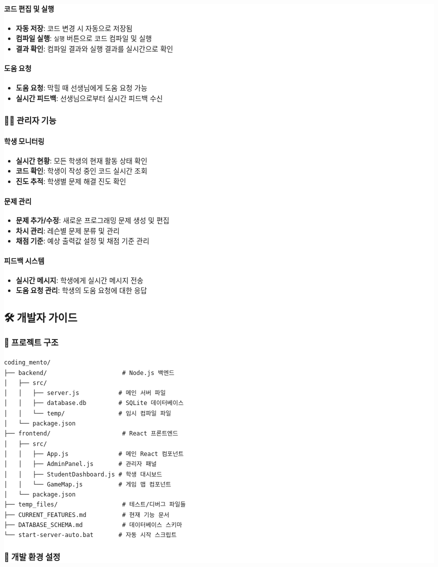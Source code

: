 #### 코드 편집 및 실행
- **자동 저장**: 코드 변경 시 자동으로 저장됨
- **컴파일 실행**: `실행` 버튼으로 코드 컴파일 및 실행
- **결과 확인**: 컴파일 결과와 실행 결과를 실시간으로 확인

#### 도움 요청
- **도움 요청**: 막힐 때 선생님에게 도움 요청 가능
- **실시간 피드백**: 선생님으로부터 실시간 피드백 수신

### 👨‍🏫 관리자 기능

#### 학생 모니터링
- **실시간 현황**: 모든 학생의 현재 활동 상태 확인
- **코드 확인**: 학생이 작성 중인 코드 실시간 조회
- **진도 추적**: 학생별 문제 해결 진도 확인

#### 문제 관리
- **문제 추가/수정**: 새로운 프로그래밍 문제 생성 및 편집
- **차시 관리**: 레슨별 문제 분류 및 관리
- **채점 기준**: 예상 출력값 설정 및 채점 기준 관리

#### 피드백 시스템
- **실시간 메시지**: 학생에게 실시간 메시지 전송
- **도움 요청 관리**: 학생의 도움 요청에 대한 응답

## 🛠️ 개발자 가이드

### 📁 프로젝트 구조
```
coding_mento/
├── backend/                     # Node.js 백엔드
│   ├── src/
│   │   ├── server.js           # 메인 서버 파일
│   │   ├── database.db         # SQLite 데이터베이스
│   │   └── temp/               # 임시 컴파일 파일
│   └── package.json
├── frontend/                    # React 프론트엔드
│   ├── src/
│   │   ├── App.js              # 메인 React 컴포넌트
│   │   ├── AdminPanel.js       # 관리자 패널
│   │   ├── StudentDashboard.js # 학생 대시보드
│   │   └── GameMap.js          # 게임 맵 컴포넌트
│   └── package.json
├── temp_files/                  # 테스트/디버그 파일들
├── CURRENT_FEATURES.md          # 현재 기능 문서
├── DATABASE_SCHEMA.md           # 데이터베이스 스키마
└── start-server-auto.bat       # 자동 시작 스크립트
```

### 🔧 개발 환경 설정
